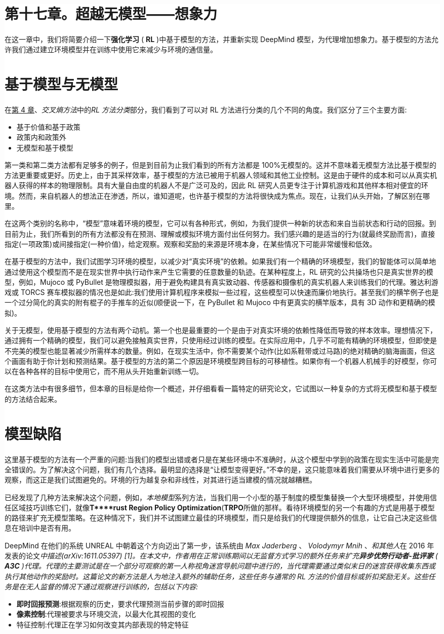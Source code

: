 <title>Chapter 17. Beyond Model-Free – Imagination</title>  

# 第十七章。超越无模型——想象力

在这一章中，我们将简要介绍一下**强化学习** ( **RL** )中基于模型的方法，并重新实现 DeepMind 模型，为代理增加想象力。基于模型的方法允许我们通过建立环境模型并在训练中使用它来减少与环境的通信量。

<title>Chapter 17. Beyond Model-Free – Imagination</title>  

# 基于模型与无模型

在[第 4 章](part0030_split_000.html#SJGS1-ce551566b6304db290b61e4d70de52ee "Chapter 4. The Cross-Entropy Method")、*交叉熵方法*中的*RL 方法分类*部分，我们看到了可以对 RL 方法进行分类的几个不同的角度。我们区分了三个主要方面:

*   基于价值和基于政策
*   政策内和政策外
*   无模型和基于模型

第一类和第二类方法都有足够多的例子，但是到目前为止我们看到的所有方法都是 100%无模型的。这并不意味着无模型方法比基于模型的方法更重要或更好。历史上，由于其采样效率，基于模型的方法已被用于机器人领域和其他工业控制。这是由于硬件的成本和可以从真实机器人获得的样本的物理限制。具有大量自由度的机器人不是广泛可及的，因此 RL 研究人员更专注于计算机游戏和其他样本相对便宜的环境。然而，来自机器人的想法正在渗透，所以，谁知道呢，也许基于模型的方法将很快成为焦点。现在，让我们从头开始，了解区别在哪里。

在这两个类别的名称中，“模型”意味着环境的模型，它可以有各种形式，例如，为我们提供一种新的状态和来自当前状态和行动的回报。到目前为止，我们所看到的所有方法都没有在预测、理解或模拟环境方面付出任何努力。我们感兴趣的是适当的行为(就最终奖励而言)，直接指定(一项政策)或间接指定(一种价值)，给定观察。观察和奖励的来源是环境本身，在某些情况下可能非常缓慢和低效。

在基于模型的方法中，我们试图学习环境的模型，以减少对“真实环境”的依赖。如果我们有一个精确的环境模型，我们的智能体可以简单地通过使用这个模型而不是在现实世界中执行动作来产生它需要的任意数量的轨迹。在某种程度上，RL 研究的公共操场也只是真实世界的模型，例如，Mujoco 或 PyBullet 是物理模拟器，用于避免构建具有真实致动器、传感器和摄像机的真实机器人来训练我们的代理。雅达利游戏或 TORCS 赛车模拟器的情况也是如此:我们使用计算机程序来模拟一些过程，这些模型可以快速而廉价地执行。甚至我们的横竿例子也是一个过分简化的真实的附有棍子的手推车的近似(顺便说一下，在 PyBullet 和 Mujoco 中有更真实的横竿版本，具有 3D 动作和更精确的模拟)。

关于无模型，使用基于模型的方法有两个动机。第一个也是最重要的一个是由于对真实环境的依赖性降低而导致的样本效率。理想情况下，通过拥有一个精确的模型，我们可以避免接触真实世界，只使用经过训练的模型。在实际应用中，几乎不可能有精确的环境模型，但即使是不完美的模型也能显著减少所需样本的数量。例如，在现实生活中，你不需要某个动作(比如系鞋带或过马路)的绝对精确的脑海画面，但这个画面有助于你计划和预测结果。基于模型的方法的第二个原因是环境模型跨目标的可移植性。如果你有一个机器人机械手的好模型，你可以在各种各样的目标中使用它，而不用从头开始重新训练一切。

在这类方法中有很多细节，但本章的目标是给你一个概述，并仔细看看一篇特定的研究论文，它试图以一种复杂的方式将无模型和基于模型的方法结合起来。

<title>Model imperfections</title>  

# 模型缺陷

这里基于模型的方法有一个严重的问题:当我们的模型出错或者只是在某些环境中不准确时，从这个模型中学到的政策在现实生活中可能是完全错误的。为了解决这个问题，我们有几个选择。最明显的选择是“让模型变得更好。”不幸的是，这只能意味着我们需要从环境中进行更多的观察，而这正是我们试图避免的。环境的行为越复杂和非线性，对其进行适当建模的情况就越糟糕。

已经发现了几种方法来解决这个问题，例如，*本地模型*系列方法，当我们用一个小型的基于制度的模型集替换一个大型环境模型，并使用信任区域技巧训练它们，就像**T****rust Region Policy Optimization**(**TRPO**所做的那样。看待环境模型的另一个有趣的方式是用基于模型的路径来扩充无模型策略。在这种情况下，我们并不试图建立最佳的环境模型，而只是给我们的代理提供额外的信息，让它自己决定这些信息在培训中是否有用。

DeepMind 在他们的系统 UNREAL 中朝着这个方向迈出了第一步，该系统由 *Max Jaderberg* 、 *Volodymyr Mnih* 、*和其他人*在 2016 年发表的论文*中描述(arXiv:1611.05397) [1]。在本文中，作者用在正常训练期间以无监督方式学习的额外任务来扩充**异步优势行动者-批评家** ( **A3C** )代理。代理的主要测试是在一个部分可观察的第一人称视角迷宫导航问题中进行的，当代理需要通过类似末日的迷宫获得收集东西或执行其他动作的奖励时。这篇论文的新方法是人为地注入额外的辅助任务，这些任务与通常的 RL 方法的价值目标或折扣奖励无关。这些任务是在无人监督的情况下通过观察进行训练的，包括以下内容:*

*   **即时回报预测**:根据观察的历史，要求代理预测当前步骤的即时回报
*   **像素控制**:代理被要求与环境交流，以最大化其视图的变化
*   特征控制:代理正在学习如何改变其内部表现的特定特征
